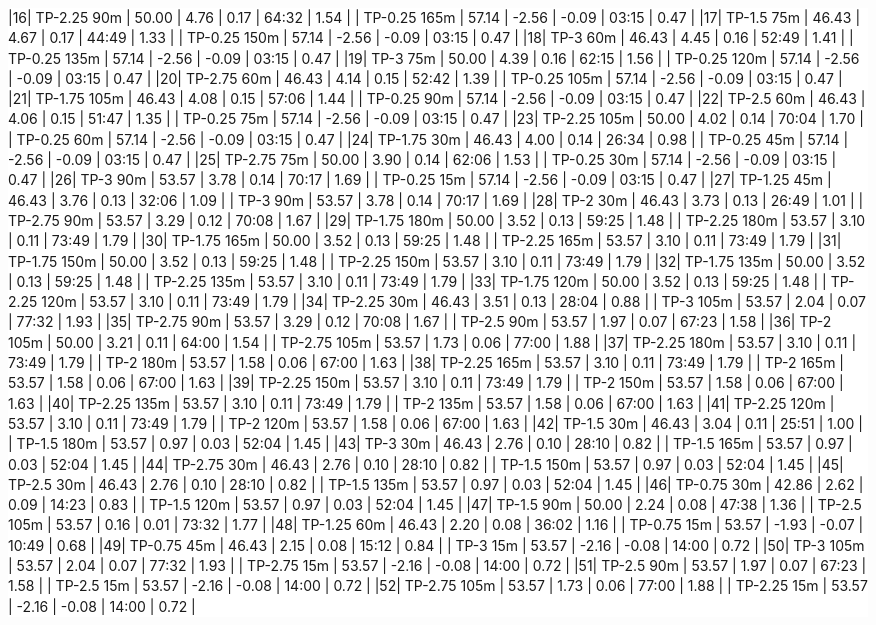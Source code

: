 |16| TP-2.25 90m | 50.00 | 4.76 | 0.17 | 64:32 | 1.54 |     | TP-0.25 165m | 57.14 | -2.56 | -0.09 | 03:15 | 0.47 |
|17| TP-1.5 75m | 46.43 | 4.67 | 0.17 | 44:49 | 1.33 |     | TP-0.25 150m | 57.14 | -2.56 | -0.09 | 03:15 | 0.47 |
|18| TP-3 60m | 46.43 | 4.45 | 0.16 | 52:49 | 1.41 |     | TP-0.25 135m | 57.14 | -2.56 | -0.09 | 03:15 | 0.47 |
|19| TP-3 75m | 50.00 | 4.39 | 0.16 | 62:15 | 1.56 |     | TP-0.25 120m | 57.14 | -2.56 | -0.09 | 03:15 | 0.47 |
|20| TP-2.75 60m | 46.43 | 4.14 | 0.15 | 52:42 | 1.39 |     | TP-0.25 105m | 57.14 | -2.56 | -0.09 | 03:15 | 0.47 |
|21| TP-1.75 105m | 46.43 | 4.08 | 0.15 | 57:06 | 1.44 |     | TP-0.25 90m | 57.14 | -2.56 | -0.09 | 03:15 | 0.47 |
|22| TP-2.5 60m | 46.43 | 4.06 | 0.15 | 51:47 | 1.35 |     | TP-0.25 75m | 57.14 | -2.56 | -0.09 | 03:15 | 0.47 |
|23| TP-2.25 105m | 50.00 | 4.02 | 0.14 | 70:04 | 1.70 |     | TP-0.25 60m | 57.14 | -2.56 | -0.09 | 03:15 | 0.47 |
|24| TP-1.75 30m | 46.43 | 4.00 | 0.14 | 26:34 | 0.98 |     | TP-0.25 45m | 57.14 | -2.56 | -0.09 | 03:15 | 0.47 |
|25| TP-2.75 75m | 50.00 | 3.90 | 0.14 | 62:06 | 1.53 |     | TP-0.25 30m | 57.14 | -2.56 | -0.09 | 03:15 | 0.47 |
|26| TP-3 90m | 53.57 | 3.78 | 0.14 | 70:17 | 1.69 |     | TP-0.25 15m | 57.14 | -2.56 | -0.09 | 03:15 | 0.47 |
|27| TP-1.25 45m | 46.43 | 3.76 | 0.13 | 32:06 | 1.09 |     | TP-3 90m | 53.57 | 3.78 | 0.14 | 70:17 | 1.69 |
|28| TP-2 30m | 46.43 | 3.73 | 0.13 | 26:49 | 1.01 |     | TP-2.75 90m | 53.57 | 3.29 | 0.12 | 70:08 | 1.67 |
|29| TP-1.75 180m | 50.00 | 3.52 | 0.13 | 59:25 | 1.48 |     | TP-2.25 180m | 53.57 | 3.10 | 0.11 | 73:49 | 1.79 |
|30| TP-1.75 165m | 50.00 | 3.52 | 0.13 | 59:25 | 1.48 |     | TP-2.25 165m | 53.57 | 3.10 | 0.11 | 73:49 | 1.79 |
|31| TP-1.75 150m | 50.00 | 3.52 | 0.13 | 59:25 | 1.48 |     | TP-2.25 150m | 53.57 | 3.10 | 0.11 | 73:49 | 1.79 |
|32| TP-1.75 135m | 50.00 | 3.52 | 0.13 | 59:25 | 1.48 |     | TP-2.25 135m | 53.57 | 3.10 | 0.11 | 73:49 | 1.79 |
|33| TP-1.75 120m | 50.00 | 3.52 | 0.13 | 59:25 | 1.48 |     | TP-2.25 120m | 53.57 | 3.10 | 0.11 | 73:49 | 1.79 |
|34| TP-2.25 30m | 46.43 | 3.51 | 0.13 | 28:04 | 0.88 |     | TP-3 105m | 53.57 | 2.04 | 0.07 | 77:32 | 1.93 |
|35| TP-2.75 90m | 53.57 | 3.29 | 0.12 | 70:08 | 1.67 |     | TP-2.5 90m | 53.57 | 1.97 | 0.07 | 67:23 | 1.58 |
|36| TP-2 105m | 50.00 | 3.21 | 0.11 | 64:00 | 1.54 |     | TP-2.75 105m | 53.57 | 1.73 | 0.06 | 77:00 | 1.88 |
|37| TP-2.25 180m | 53.57 | 3.10 | 0.11 | 73:49 | 1.79 |     | TP-2 180m | 53.57 | 1.58 | 0.06 | 67:00 | 1.63 |
|38| TP-2.25 165m | 53.57 | 3.10 | 0.11 | 73:49 | 1.79 |     | TP-2 165m | 53.57 | 1.58 | 0.06 | 67:00 | 1.63 |
|39| TP-2.25 150m | 53.57 | 3.10 | 0.11 | 73:49 | 1.79 |     | TP-2 150m | 53.57 | 1.58 | 0.06 | 67:00 | 1.63 |
|40| TP-2.25 135m | 53.57 | 3.10 | 0.11 | 73:49 | 1.79 |     | TP-2 135m | 53.57 | 1.58 | 0.06 | 67:00 | 1.63 |
|41| TP-2.25 120m | 53.57 | 3.10 | 0.11 | 73:49 | 1.79 |     | TP-2 120m | 53.57 | 1.58 | 0.06 | 67:00 | 1.63 |
|42| TP-1.5 30m | 46.43 | 3.04 | 0.11 | 25:51 | 1.00 |     | TP-1.5 180m | 53.57 | 0.97 | 0.03 | 52:04 | 1.45 |
|43| TP-3 30m | 46.43 | 2.76 | 0.10 | 28:10 | 0.82 |     | TP-1.5 165m | 53.57 | 0.97 | 0.03 | 52:04 | 1.45 |
|44| TP-2.75 30m | 46.43 | 2.76 | 0.10 | 28:10 | 0.82 |     | TP-1.5 150m | 53.57 | 0.97 | 0.03 | 52:04 | 1.45 |
|45| TP-2.5 30m | 46.43 | 2.76 | 0.10 | 28:10 | 0.82 |     | TP-1.5 135m | 53.57 | 0.97 | 0.03 | 52:04 | 1.45 |
|46| TP-0.75 30m | 42.86 | 2.62 | 0.09 | 14:23 | 0.83 |     | TP-1.5 120m | 53.57 | 0.97 | 0.03 | 52:04 | 1.45 |
|47| TP-1.5 90m | 50.00 | 2.24 | 0.08 | 47:38 | 1.36 |     | TP-2.5 105m | 53.57 | 0.16 | 0.01 | 73:32 | 1.77 |
|48| TP-1.25 60m | 46.43 | 2.20 | 0.08 | 36:02 | 1.16 |     | TP-0.75 15m | 53.57 | -1.93 | -0.07 | 10:49 | 0.68 |
|49| TP-0.75 45m | 46.43 | 2.15 | 0.08 | 15:12 | 0.84 |     | TP-3 15m | 53.57 | -2.16 | -0.08 | 14:00 | 0.72 |
|50| TP-3 105m | 53.57 | 2.04 | 0.07 | 77:32 | 1.93 |     | TP-2.75 15m | 53.57 | -2.16 | -0.08 | 14:00 | 0.72 |
|51| TP-2.5 90m | 53.57 | 1.97 | 0.07 | 67:23 | 1.58 |     | TP-2.5 15m | 53.57 | -2.16 | -0.08 | 14:00 | 0.72 |
|52| TP-2.75 105m | 53.57 | 1.73 | 0.06 | 77:00 | 1.88 |     | TP-2.25 15m | 53.57 | -2.16 | -0.08 | 14:00 | 0.72 |
